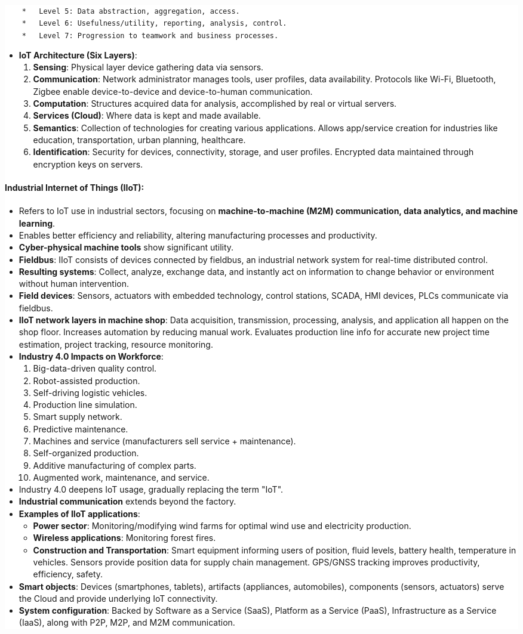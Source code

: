         *   Level 5: Data abstraction, aggregation, access.
        *   Level 6: Usefulness/utility, reporting, analysis, control.
        *   Level 7: Progression to teamwork and business processes.
*   **IoT Architecture (Six Layers)**:
    1.  **Sensing**: Physical layer device gathering data via sensors.
    2.  **Communication**: Network administrator manages tools, user profiles, data availability. Protocols like Wi-Fi, Bluetooth, Zigbee enable device-to-device and device-to-human communication.
    3.  **Computation**: Structures acquired data for analysis, accomplished by real or virtual servers.
    4.  **Services (Cloud)**: Where data is kept and made available.
    5.  **Semantics**: Collection of technologies for creating various applications. Allows app/service creation for industries like education, transportation, urban planning, healthcare.
    6.  **Identification**: Security for devices, connectivity, storage, and user profiles. Encrypted data maintained through encryption keys on servers.

#### Industrial Internet of Things (IIoT):
*   Refers to IoT use in industrial sectors, focusing on **machine-to-machine (M2M) communication, data analytics, and machine learning**.
*   Enables better efficiency and reliability, altering manufacturing processes and productivity.
*   **Cyber-physical machine tools** show significant utility.
*   **Fieldbus**: IIoT consists of devices connected by fieldbus, an industrial network system for real-time distributed control.
*   **Resulting systems**: Collect, analyze, exchange data, and instantly act on information to change behavior or environment without human intervention.
*   **Field devices**: Sensors, actuators with embedded technology, control stations, SCADA, HMI devices, PLCs communicate via fieldbus.
*   **IIoT network layers in machine shop**: Data acquisition, transmission, processing, analysis, and application all happen on the shop floor. Increases automation by reducing manual work. Evaluates production line info for accurate new project time estimation, project tracking, resource monitoring.
*   **Industry 4.0 Impacts on Workforce**:
    1.  Big-data-driven quality control.
    2.  Robot-assisted production.
    3.  Self-driving logistic vehicles.
    4.  Production line simulation.
    5.  Smart supply network.
    6.  Predictive maintenance.
    7.  Machines and service (manufacturers sell service + maintenance).
    8.  Self-organized production.
    9.  Additive manufacturing of complex parts.
    10. Augmented work, maintenance, and service.
*   Industry 4.0 deepens IoT usage, gradually replacing the term "IoT".
*   **Industrial communication** extends beyond the factory.
*   **Examples of IIoT applications**:
    *   **Power sector**: Monitoring/modifying wind farms for optimal wind use and electricity production.
    *   **Wireless applications**: Monitoring forest fires.
    *   **Construction and Transportation**: Smart equipment informing users of position, fluid levels, battery health, temperature in vehicles. Sensors provide position data for supply chain management. GPS/GNSS tracking improves productivity, efficiency, safety.
*   **Smart objects**: Devices (smartphones, tablets), artifacts (appliances, automobiles), components (sensors, actuators) serve the Cloud and provide underlying IoT connectivity.
*   **System configuration**: Backed by Software as a Service (SaaS), Platform as a Service (PaaS), Infrastructure as a Service (IaaS), along with P2P, M2P, and M2M communication.
